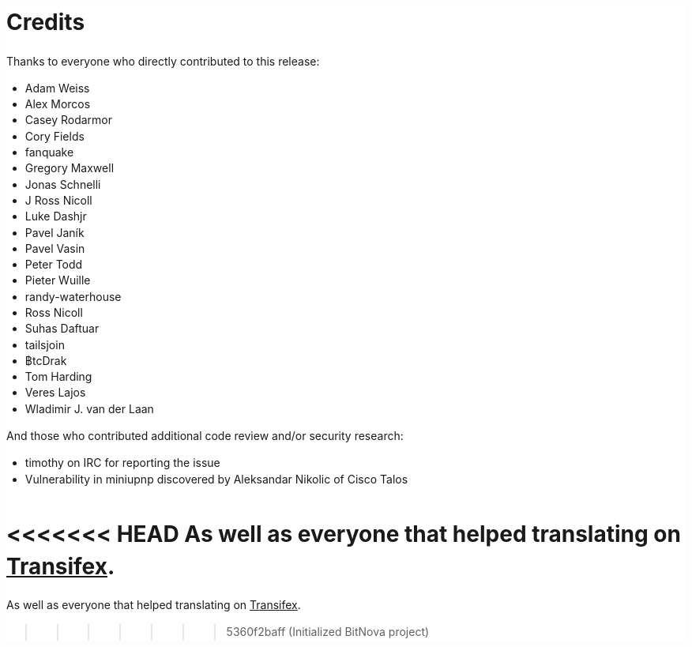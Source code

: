 Credits
=======

Thanks to everyone who directly contributed to this release:

- Adam Weiss
- Alex Morcos
- Casey Rodarmor
- Cory Fields
- fanquake
- Gregory Maxwell
- Jonas Schnelli
- J Ross Nicoll
- Luke Dashjr
- Pavel Janík
- Pavel Vasin
- Peter Todd
- Pieter Wuille
- randy-waterhouse
- Ross Nicoll
- Suhas Daftuar
- tailsjoin
- ฿tcDrak
- Tom Harding
- Veres Lajos
- Wladimir J. van der Laan

And those who contributed additional code review and/or security research:

- timothy on IRC for reporting the issue
- Vulnerability in miniupnp discovered by Aleksandar Nikolic of Cisco Talos

<<<<<<< HEAD
As well as everyone that helped translating on [Transifex](https://www.transifex.com/projects/p/bitcoin/).
=======
As well as everyone that helped translating on [Transifex](https://www.transifex.com/projects/p/bitnova/).
>>>>>>> 5360f2baff (Initialized BitNova project)

